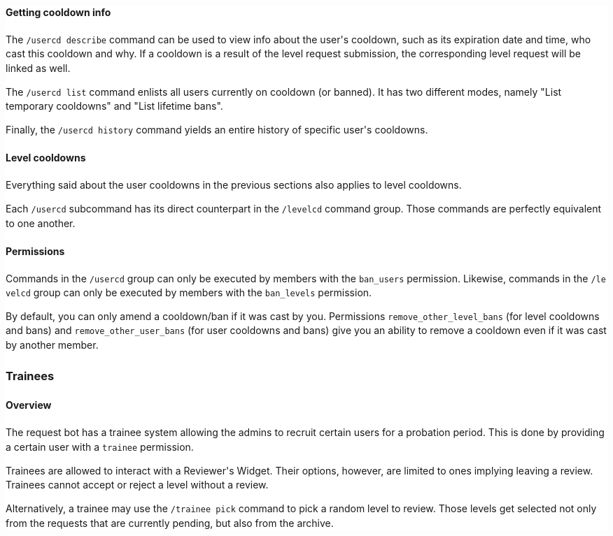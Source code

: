 #### Getting cooldown info

The `/usercd describe` command can be used to view info about the user's cooldown, such as its expiration date and time, who cast this cooldown and why. If a cooldown is a result of the level request submission, the corresponding level request will be linked as well.

The `/usercd list` command enlists all users currently on cooldown (or banned). It has two different modes, namely "List temporary cooldowns" and "List lifetime bans".

Finally, the `/usercd history` command yields an entire history of specific user's cooldowns.

#### Level cooldowns

Everything said about the user cooldowns in the previous sections also applies to level cooldowns.

Each `/usercd` subcommand has its direct counterpart in the `/levelcd` command group. Those commands are perfectly equivalent to one another.

#### Permissions

Commands in the `/usercd` group can only be executed by members with the `ban_users` permission. Likewise, commands in the `/levelcd` group can only be executed by members with the `ban_levels` permission.

By default, you can only amend a cooldown/ban if it was cast by you. Permissions `remove_other_level_bans` (for level cooldowns and bans) and `remove_other_user_bans` (for user cooldowns and bans) give you an ability to remove a cooldown even if it was cast by another member.

### Trainees

#### Overview

The request bot has a trainee system allowing the admins to recruit certain users for a probation period. This is done by providing a certain user with a `trainee` permission.

Trainees are allowed to interact with a Reviewer's Widget. Their options, however, are limited to ones implying leaving a review. Trainees cannot accept or reject a level without a review.

Alternatively, a trainee may use the `/trainee pick` command to pick a random level to review. Those levels get selected not only from the requests that are currently pending, but also from the archive.
